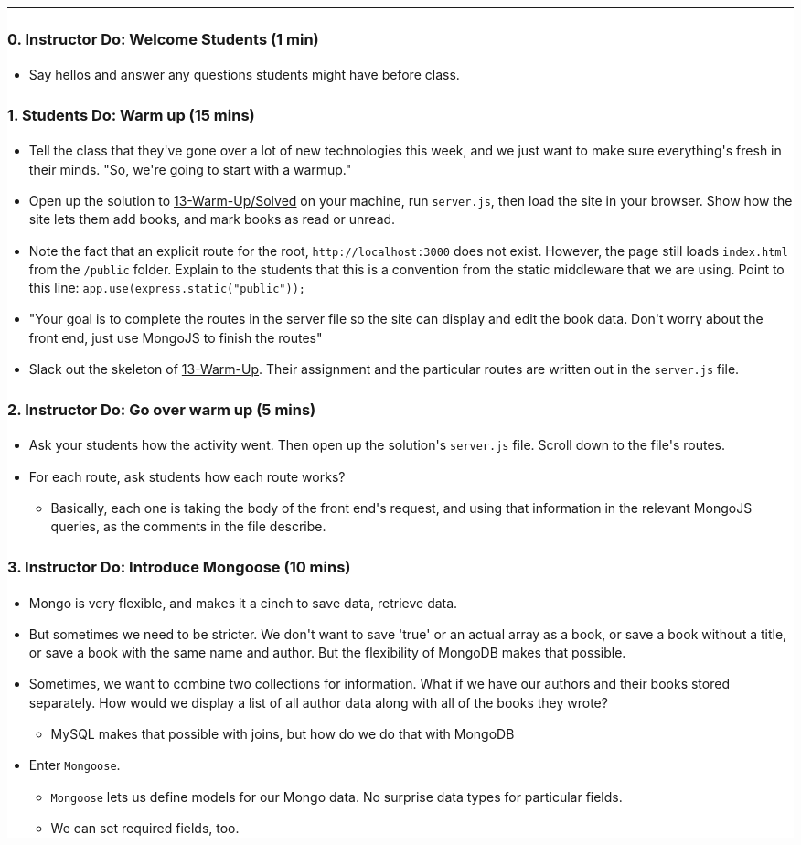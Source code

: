 - - -

### 0. Instructor Do: Welcome Students (1 min)

* Say hellos and answer any questions students might have before class.

### 1. Students Do: Warm up (15 mins)

* Tell the class that they've gone over a lot of new technologies this week, and we just want to make sure everything's fresh in their minds. "So, we're going to start with a warmup."

* Open up the solution to [13-Warm-Up/Solved](../../../../01-Class-Content/18-mongo-mongoose/01-Activities/13-Warm-Up/Solved) on your machine, run `server.js`, then load the site in your browser. Show how the site lets them add books, and mark books as read or unread.

* Note the fact that an explicit route for the root, `http://localhost:3000` does not exist.  However, the page still loads `index.html` from the `/public` folder.  Explain to the students that this is a convention from the static middleware that we are using.  Point to this line:  `app.use(express.static("public"));`  

* "Your goal is to complete the routes in the server file so the site can display and edit the book data. Don't worry about the front end, just use MongoJS to finish the routes"

* Slack out the skeleton of [13-Warm-Up](../../../../01-Class-Content/18-mongo-mongoose/01-Activities/13-Warm-Up/Unsolved). Their assignment and the particular routes are written out in the `server.js` file.

### 2. Instructor Do: Go over warm up (5 mins)

* Ask your students how the activity went. Then open up the solution's `server.js` file. Scroll down to the file's routes.

* For each route, ask students how each route works?
  * Basically, each one is taking the body of the front end's request, and using that information in the relevant MongoJS queries, as the comments in the file describe.

### 3. Instructor Do: Introduce Mongoose (10 mins)

* Mongo is very flexible, and makes it a cinch to save data, retrieve data.

* But sometimes we need to be stricter. We don't want to save 'true' or an actual array as a book, or save a book without a title, or save a book with the same name and author. But the flexibility of MongoDB makes that possible.

* Sometimes, we want to combine two collections for information. What if we have our authors and their books stored separately. How would we display a list of all author data along with all of the books they wrote?

  * MySQL makes that possible with joins, but how do we do that with MongoDB

* Enter `Mongoose`.

  * `Mongoose` lets us define models for our Mongo data. No surprise data types for particular fields.

  * We can set required fields, too.

